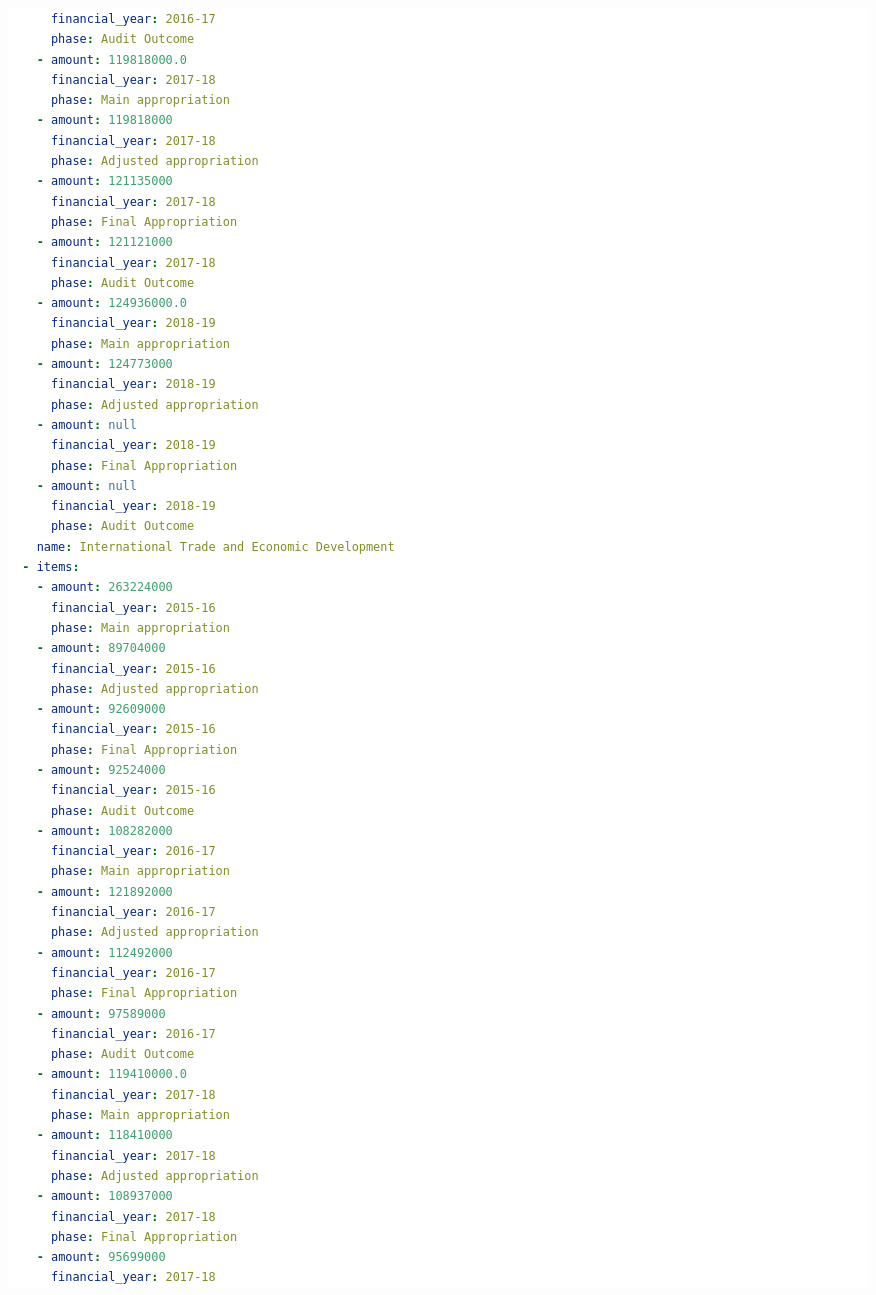 ```yaml
      financial_year: 2016-17
      phase: Audit Outcome
    - amount: 119818000.0
      financial_year: 2017-18
      phase: Main appropriation
    - amount: 119818000
      financial_year: 2017-18
      phase: Adjusted appropriation
    - amount: 121135000
      financial_year: 2017-18
      phase: Final Appropriation
    - amount: 121121000
      financial_year: 2017-18
      phase: Audit Outcome
    - amount: 124936000.0
      financial_year: 2018-19
      phase: Main appropriation
    - amount: 124773000
      financial_year: 2018-19
      phase: Adjusted appropriation
    - amount: null
      financial_year: 2018-19
      phase: Final Appropriation
    - amount: null
      financial_year: 2018-19
      phase: Audit Outcome
    name: International Trade and Economic Development
  - items:
    - amount: 263224000
      financial_year: 2015-16
      phase: Main appropriation
    - amount: 89704000
      financial_year: 2015-16
      phase: Adjusted appropriation
    - amount: 92609000
      financial_year: 2015-16
      phase: Final Appropriation
    - amount: 92524000
      financial_year: 2015-16
      phase: Audit Outcome
    - amount: 108282000
      financial_year: 2016-17
      phase: Main appropriation
    - amount: 121892000
      financial_year: 2016-17
      phase: Adjusted appropriation
    - amount: 112492000
      financial_year: 2016-17
      phase: Final Appropriation
    - amount: 97589000
      financial_year: 2016-17
      phase: Audit Outcome
    - amount: 119410000.0
      financial_year: 2017-18
      phase: Main appropriation
    - amount: 118410000
      financial_year: 2017-18
      phase: Adjusted appropriation
    - amount: 108937000
      financial_year: 2017-18
      phase: Final Appropriation
    - amount: 95699000
      financial_year: 2017-18
```